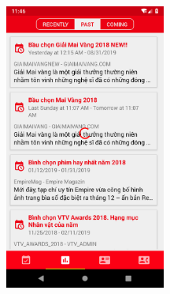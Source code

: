 <img align="left" src="https://raw.githubusercontent.com/bku-blockchain/design/master/snapshots/IMG_12_polling_loading.png" width="200px" />
